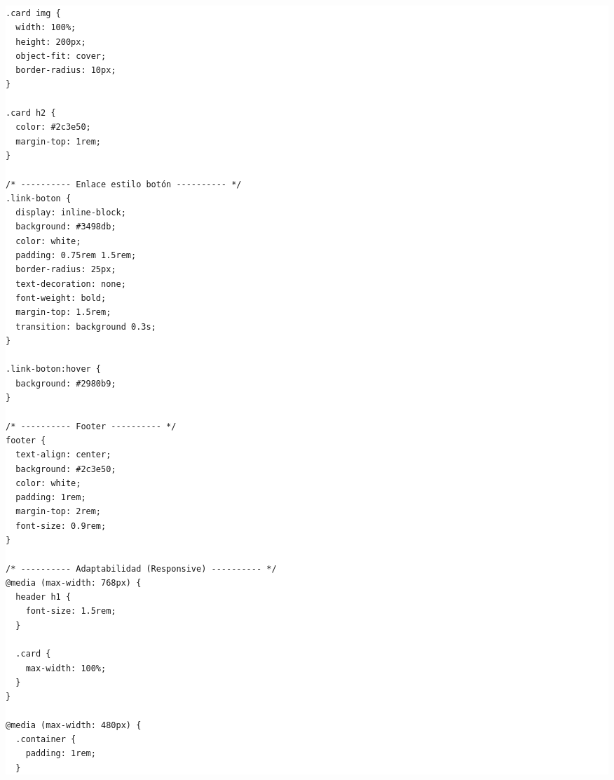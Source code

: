     .card img {
      width: 100%;
      height: 200px;
      object-fit: cover;
      border-radius: 10px;
    }

    .card h2 {
      color: #2c3e50;
      margin-top: 1rem;
    }

    /* ---------- Enlace estilo botón ---------- */
    .link-boton {
      display: inline-block;
      background: #3498db;
      color: white;
      padding: 0.75rem 1.5rem;
      border-radius: 25px;
      text-decoration: none;
      font-weight: bold;
      margin-top: 1.5rem;
      transition: background 0.3s;
    }

    .link-boton:hover {
      background: #2980b9;
    }

    /* ---------- Footer ---------- */
    footer {
      text-align: center;
      background: #2c3e50;
      color: white;
      padding: 1rem;
      margin-top: 2rem;
      font-size: 0.9rem;
    }

    /* ---------- Adaptabilidad (Responsive) ---------- */
    @media (max-width: 768px) {
      header h1 {
        font-size: 1.5rem;
      }

      .card {
        max-width: 100%;
      }
    }

    @media (max-width: 480px) {
      .container {
        padding: 1rem;
      }
